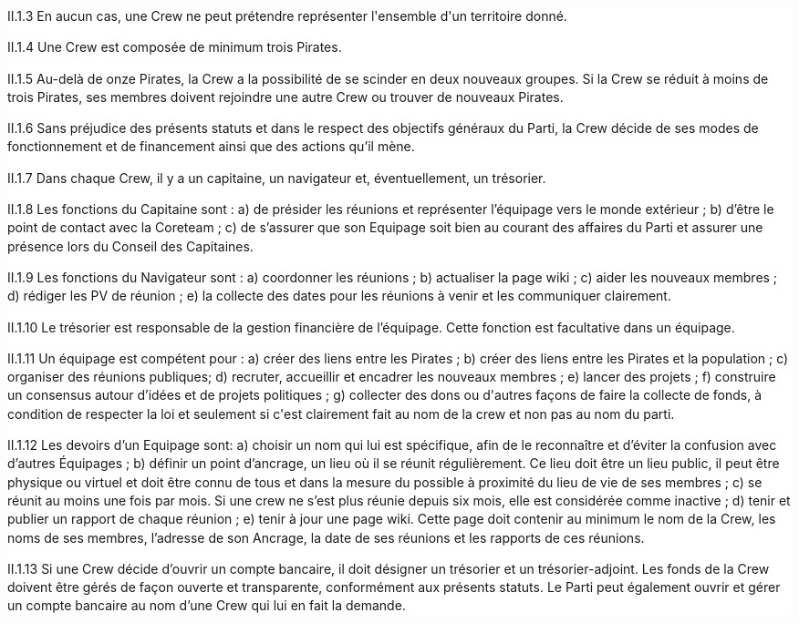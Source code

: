 II.1.3 En aucun cas, une Crew ne peut prétendre représenter l'ensemble d'un territoire donné.

II.1.4 Une Crew est composée de minimum trois Pirates.

II.1.5 Au-delà de onze Pirates, la Crew a la possibilité de se scinder en deux nouveaux groupes. Si la Crew se réduit à moins de trois Pirates, ses membres doivent rejoindre une autre Crew ou trouver de nouveaux Pirates.

II.1.6 Sans préjudice des présents statuts et dans le respect des objectifs généraux du Parti, la Crew décide de ses modes de fonctionnement et de financement ainsi que des actions qu’il mène.

II.1.7 Dans chaque Crew, il y a un capitaine, un navigateur et, éventuellement, un trésorier.

II.1.8 Les fonctions du Capitaine sont :
a) de présider les réunions et représenter l’équipage vers le monde extérieur ;
b) d’être le point de contact avec la Coreteam ;
c) de s’assurer que son Equipage soit bien au courant des affaires du Parti et assurer une présence lors du Conseil des Capitaines.

II.1.9 Les fonctions du Navigateur sont :
a) coordonner les réunions ;
b) actualiser la page wiki ;
c) aider les nouveaux membres ;
d) rédiger les PV de réunion ;
e) la collecte des dates pour les réunions à venir et les communiquer clairement.

II.1.10 Le trésorier est responsable de la gestion financière de l’équipage. Cette fonction est facultative dans un équipage.

II.1.11 Un équipage est compétent pour :
a) créer des liens entre les Pirates ;
b) créer des liens entre les Pirates et la population ;
c) organiser des réunions publiques;
d) recruter, accueillir et encadrer les nouveaux membres ;
e) lancer des projets ;
f) construire un consensus autour d’idées et de projets politiques ;
g) collecter des dons ou d'autres façons de faire la collecte de fonds, à condition de respecter la loi et seulement si c'est clairement fait au nom de la crew et non pas au nom du parti.

II.1.12 Les devoirs d’un Equipage sont:
a) choisir un nom qui lui est spécifique, afin de le reconnaître et d’éviter la confusion avec d’autres Équipages ;
b) définir un point d’ancrage, un lieu où il se réunit régulièrement. Ce lieu doit être un lieu public, il peut être physique ou virtuel et doit être connu de tous et dans la mesure du possible à proximité du lieu de vie de ses membres ;
c) se réunit au moins une fois par mois. Si une crew ne s’est plus réunie depuis six mois, elle est considérée comme inactive ;
d) tenir et publier un rapport de chaque réunion ;
e) tenir à jour une page wiki. Cette page doit contenir au minimum le nom de la Crew, les noms de ses membres, l’adresse de son Ancrage, la date de ses réunions et les rapports de ces réunions.

II.1.13 Si une Crew décide d’ouvrir un compte bancaire, il doit désigner un trésorier et un trésorier-adjoint. Les fonds de la Crew doivent être gérés de façon ouverte et transparente, conformément aux présents statuts. Le Parti peut également ouvrir et gérer un compte bancaire au nom d’une Crew qui lui en fait la demande.
